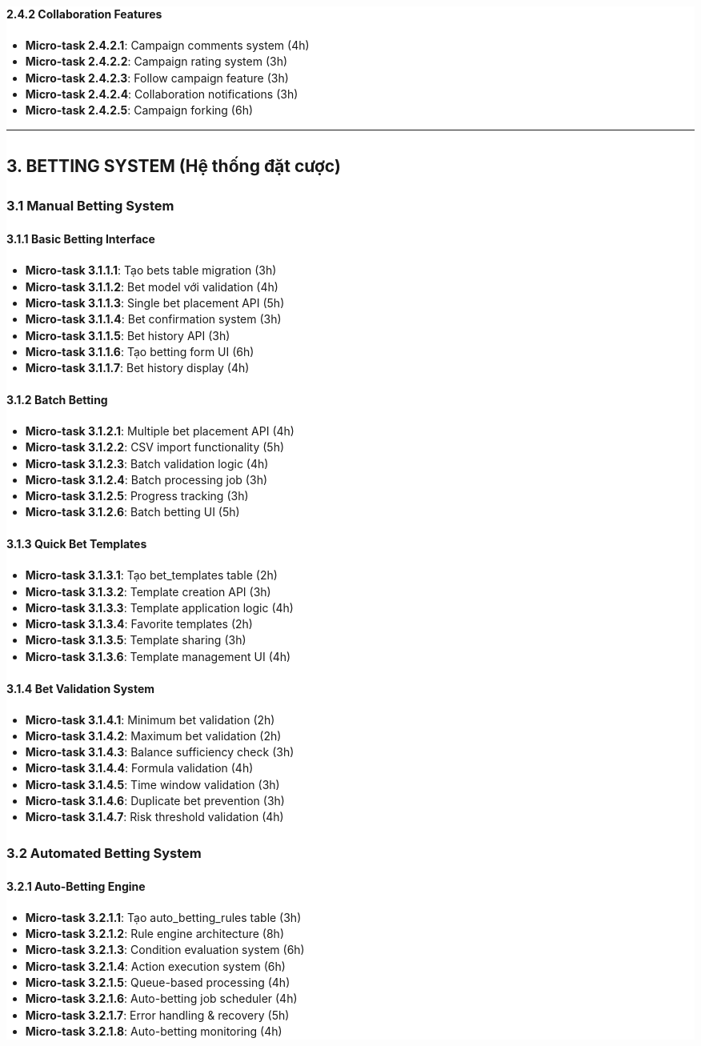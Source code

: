 #### 2.4.2 Collaboration Features
- **Micro-task 2.4.2.1**: Campaign comments system (4h)
- **Micro-task 2.4.2.2**: Campaign rating system (3h)
- **Micro-task 2.4.2.3**: Follow campaign feature (3h)
- **Micro-task 2.4.2.4**: Collaboration notifications (3h)
- **Micro-task 2.4.2.5**: Campaign forking (6h)

---

## 3. BETTING SYSTEM (Hệ thống đặt cược)

### 3.1 Manual Betting System
#### 3.1.1 Basic Betting Interface
- **Micro-task 3.1.1.1**: Tạo bets table migration (3h)
- **Micro-task 3.1.1.2**: Bet model với validation (4h)
- **Micro-task 3.1.1.3**: Single bet placement API (5h)
- **Micro-task 3.1.1.4**: Bet confirmation system (3h)
- **Micro-task 3.1.1.5**: Bet history API (3h)
- **Micro-task 3.1.1.6**: Tạo betting form UI (6h)
- **Micro-task 3.1.1.7**: Bet history display (4h)

#### 3.1.2 Batch Betting
- **Micro-task 3.1.2.1**: Multiple bet placement API (4h)
- **Micro-task 3.1.2.2**: CSV import functionality (5h)
- **Micro-task 3.1.2.3**: Batch validation logic (4h)
- **Micro-task 3.1.2.4**: Batch processing job (3h)
- **Micro-task 3.1.2.5**: Progress tracking (3h)
- **Micro-task 3.1.2.6**: Batch betting UI (5h)

#### 3.1.3 Quick Bet Templates
- **Micro-task 3.1.3.1**: Tạo bet_templates table (2h)
- **Micro-task 3.1.3.2**: Template creation API (3h)
- **Micro-task 3.1.3.3**: Template application logic (4h)
- **Micro-task 3.1.3.4**: Favorite templates (2h)
- **Micro-task 3.1.3.5**: Template sharing (3h)
- **Micro-task 3.1.3.6**: Template management UI (4h)

#### 3.1.4 Bet Validation System
- **Micro-task 3.1.4.1**: Minimum bet validation (2h)
- **Micro-task 3.1.4.2**: Maximum bet validation (2h)
- **Micro-task 3.1.4.3**: Balance sufficiency check (3h)
- **Micro-task 3.1.4.4**: Formula validation (4h)
- **Micro-task 3.1.4.5**: Time window validation (3h)
- **Micro-task 3.1.4.6**: Duplicate bet prevention (3h)
- **Micro-task 3.1.4.7**: Risk threshold validation (4h)

### 3.2 Automated Betting System
#### 3.2.1 Auto-Betting Engine
- **Micro-task 3.2.1.1**: Tạo auto_betting_rules table (3h)
- **Micro-task 3.2.1.2**: Rule engine architecture (8h)
- **Micro-task 3.2.1.3**: Condition evaluation system (6h)
- **Micro-task 3.2.1.4**: Action execution system (6h)
- **Micro-task 3.2.1.5**: Queue-based processing (4h)
- **Micro-task 3.2.1.6**: Auto-betting job scheduler (4h)
- **Micro-task 3.2.1.7**: Error handling & recovery (5h)
- **Micro-task 3.2.1.8**: Auto-betting monitoring (4h)
